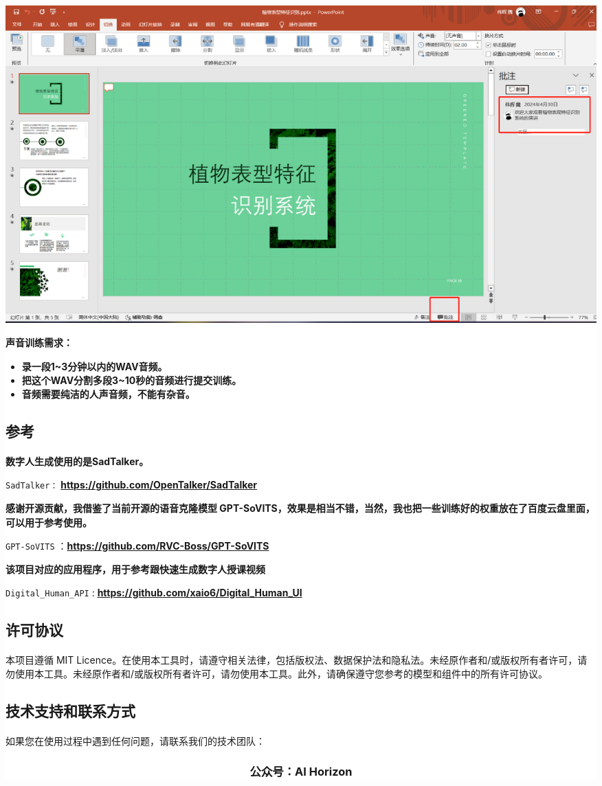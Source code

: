 ![img](docs/image3.png)

**声音训练需求：**
- **录一段1~3分钟以内的WAV音频。**
- **把这个WAV分割多段3~10秒的音频进行提交训练。**
- **音频需要纯洁的人声音频，不能有杂音。**

## 参考
**数字人生成使用的是SadTalker。**

`SadTalker：` **https://github.com/OpenTalker/SadTalker**

**感谢开源贡献，我借鉴了当前开源的语音克隆模型 GPT-SoVITS，效果是相当不错，当然，我也把一些训练好的权重放在了百度云盘里面，可以用于参考使用。**

`GPT-SoVITS` ：**https://github.com/RVC-Boss/GPT-SoVITS**

**该项目对应的应用程序，用于参考跟快速生成数字人授课视频**

`Digital_Human_API` : **https://github.com/xaio6/Digital_Human_UI**

## 许可协议
本项目遵循 MIT Licence。在使用本工具时，请遵守相关法律，包括版权法、数据保护法和隐私法。未经原作者和/或版权所有者许可，请勿使用本工具。未经原作者和/或版权所有者许可，请勿使用本工具。此外，请确保遵守您参考的模型和组件中的所有许可协议。

## 技术支持和联系方式
如果您在使用过程中遇到任何问题，请联系我们的技术团队：
<div align="center">
<h3>公众号：AI Horizon</h3>
